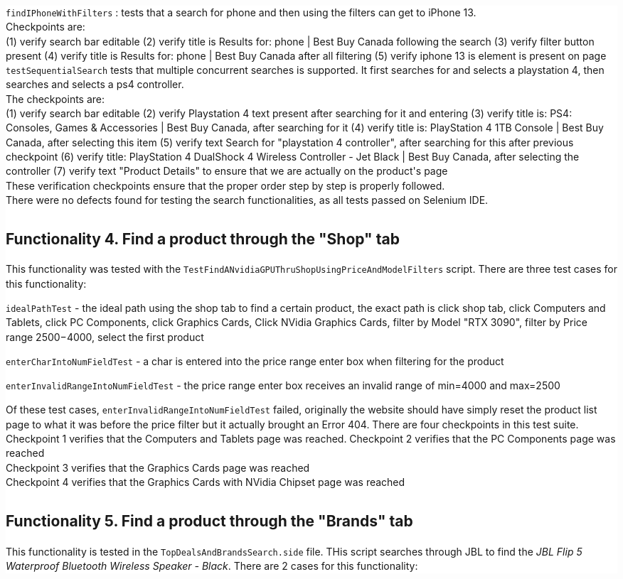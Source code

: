 `findIPhoneWithFilters` : tests that a search for phone and then using the filters can get to iPhone 13. <br />
Checkpoints are: <br />
	(1) verify search bar editable
	(2) verify title is Results for: phone | Best Buy Canada following the search
	(3) verify filter button present
	(4) verify title is Results for: phone | Best Buy Canada after all filtering
	(5) verify iphone 13 is element is present on page <br />
`testSequentialSearch` tests that multiple concurrent searches is supported. It first searches for and selects a 
playstation 4, then searches and selects a ps4 controller. <br />
The checkpoints are: <br />
	(1) verify search bar editable
	(2) verify Playstation 4 text present after searching for it and entering
	(3) verify title is: PS4: Consoles, Games & Accessories | Best Buy Canada, after searching for it
	(4) verify title is: PlayStation 4 1TB Console | Best Buy Canada, after selecting this item
	(5) verify text Search for "playstation 4 controller", after searching for this after previous checkpoint
	(6) verify title: PlayStation 4 DualShock 4 Wireless Controller - Jet Black | Best Buy Canada, after selecting
	the controller
	(7) verify text "Product Details" to ensure that we are actually on the product's page <br />
These verification checkpoints ensure that the proper order step by step is properly followed. <br />
There were no defects found for testing the search functionalities, as all tests passed on Selenium IDE. 

## Functionality 4. Find a product through the "Shop" tab
This functionality was tested with the `TestFindANvidiaGPUThruShopUsingPriceAndModelFilters` script. There are three test cases for this functionality:  

`idealPathTest` - the ideal path using the shop tab to find a certain product, the exact path is click shop tab, click Computers and Tablets, click PC Components, click Graphics Cards, Click NVidia Graphics Cards, filter by Model "RTX 3090", filter by Price range $2500-$4000, select the first product    

`enterCharIntoNumFieldTest` - a char is entered into the price range enter box when filtering for the product  

`enterInvalidRangeIntoNumFieldTest` - the price range enter box receives an invalid range of min=4000 and max=2500  

Of these test cases, `enterInvalidRangeIntoNumFieldTest` failed, originally the website should have simply reset the product list page to what it was before the price filter but it actually brought an Error 404. There are four checkpoints in this test suite. <br>
	Checkpoint 1 verifies that the Computers and Tablets page was reached. 
	Checkpoint 2 verifies that the PC Components page was reached  
	Checkpoint 3 verifies that the Graphics Cards page was reached  
	Checkpoint 4 verifies that the Graphics Cards with NVidia Chipset page was reached </br>

## Functionality 5. Find a product through the "Brands" tab  
This functionality is tested in the `TopDealsAndBrandsSearch.side` file. THis script searches through JBL to find the *JBL Flip 5 Waterproof Bluetooth Wireless Speaker - Black*. There are 2 cases for this functionality:
